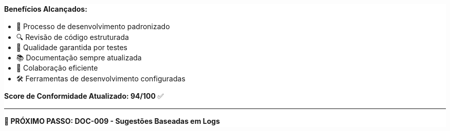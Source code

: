 **Benefícios Alcançados:**
- 🚀 Processo de desenvolvimento padronizado
- 🔍 Revisão de código estruturada
- 🧪 Qualidade garantida por testes
- 📚 Documentação sempre atualizada
- 🤝 Colaboração eficiente
- 🛠️ Ferramentas de desenvolvimento configuradas

**Score de Conformidade Atualizado: 94/100** ✅

---

**🎯 PRÓXIMO PASSO: DOC-009 - Sugestões Baseadas em Logs** 
